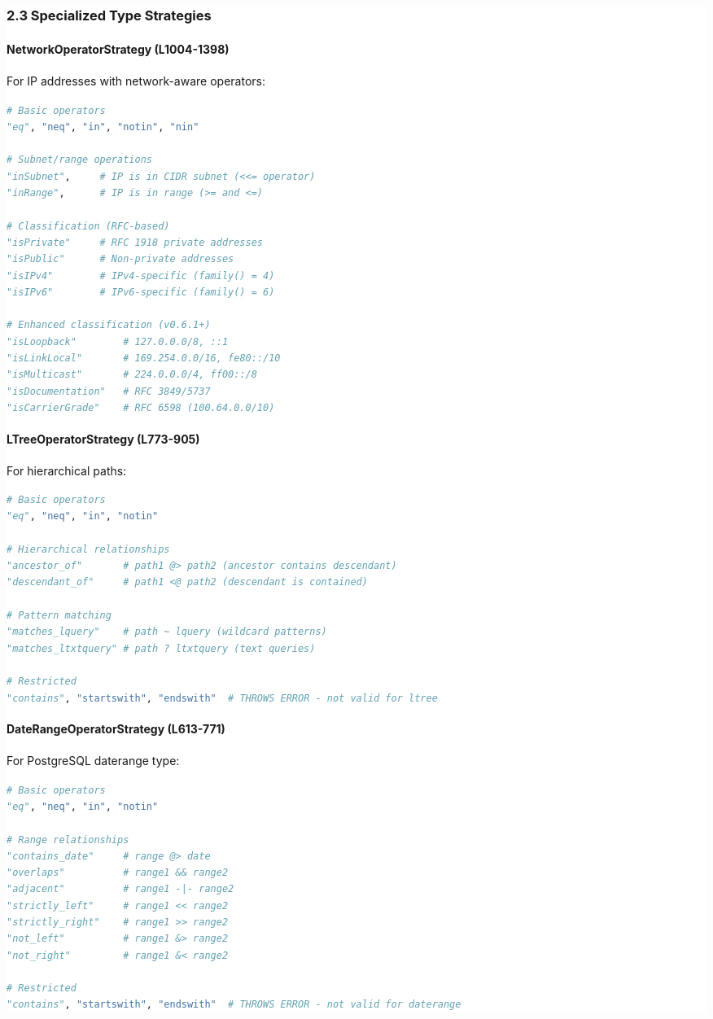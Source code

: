 ### 2.3 Specialized Type Strategies

#### **NetworkOperatorStrategy** (L1004-1398)
For IP addresses with network-aware operators:

```python
# Basic operators
"eq", "neq", "in", "notin", "nin"

# Subnet/range operations
"inSubnet",     # IP is in CIDR subnet (<<= operator)
"inRange",      # IP is in range (>= and <=)

# Classification (RFC-based)
"isPrivate"     # RFC 1918 private addresses
"isPublic"      # Non-private addresses
"isIPv4"        # IPv4-specific (family() = 4)
"isIPv6"        # IPv6-specific (family() = 6)

# Enhanced classification (v0.6.1+)
"isLoopback"        # 127.0.0.0/8, ::1
"isLinkLocal"       # 169.254.0.0/16, fe80::/10
"isMulticast"       # 224.0.0.0/4, ff00::/8
"isDocumentation"   # RFC 3849/5737
"isCarrierGrade"    # RFC 6598 (100.64.0.0/10)
```

#### **LTreeOperatorStrategy** (L773-905)
For hierarchical paths:

```python
# Basic operators
"eq", "neq", "in", "notin"

# Hierarchical relationships
"ancestor_of"       # path1 @> path2 (ancestor contains descendant)
"descendant_of"     # path1 <@ path2 (descendant is contained)

# Pattern matching
"matches_lquery"    # path ~ lquery (wildcard patterns)
"matches_ltxtquery" # path ? ltxtquery (text queries)

# Restricted
"contains", "startswith", "endswith"  # THROWS ERROR - not valid for ltree
```

#### **DateRangeOperatorStrategy** (L613-771)
For PostgreSQL daterange type:

```python
# Basic operators
"eq", "neq", "in", "notin"

# Range relationships
"contains_date"     # range @> date
"overlaps"          # range1 && range2
"adjacent"          # range1 -|- range2
"strictly_left"     # range1 << range2
"strictly_right"    # range1 >> range2
"not_left"          # range1 &> range2
"not_right"         # range1 &< range2

# Restricted
"contains", "startswith", "endswith"  # THROWS ERROR - not valid for daterange
```
